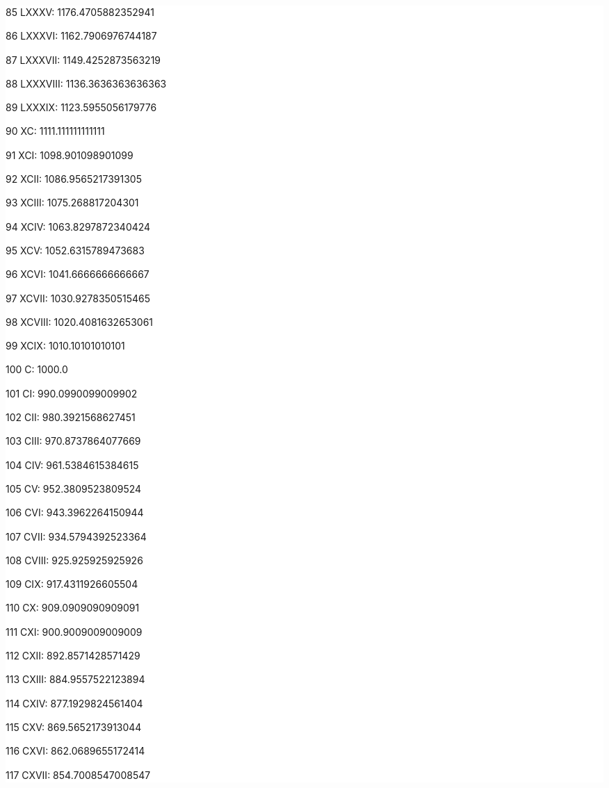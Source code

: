 85 LXXXV: 1176.4705882352941
 
86 LXXXVI: 1162.7906976744187
 
87 LXXXVII: 1149.4252873563219
 
88 LXXXVIII: 1136.3636363636363
 
89 LXXXIX: 1123.5955056179776
 
90 XC: 1111.111111111111
 
91 XCI: 1098.901098901099
 
92 XCII: 1086.9565217391305
 
93 XCIII: 1075.268817204301
 
94 XCIV: 1063.8297872340424
 
95 XCV: 1052.6315789473683
 
96 XCVI: 1041.6666666666667
 
97 XCVII: 1030.9278350515465
 
98 XCVIII: 1020.4081632653061
 
99 XCIX: 1010.10101010101
 
100 C: 1000.0
 
101 CI: 990.0990099009902
 
102 CII: 980.3921568627451
 
103 CIII: 970.8737864077669
 
104 CIV: 961.5384615384615
 
105 CV: 952.3809523809524
 
106 CVI: 943.3962264150944
 
107 CVII: 934.5794392523364
 
108 CVIII: 925.925925925926
 
109 CIX: 917.4311926605504
 
110 CX: 909.0909090909091
 
111 CXI: 900.9009009009009
 
112 CXII: 892.8571428571429
 
113 CXIII: 884.9557522123894
 
114 CXIV: 877.1929824561404
 
115 CXV: 869.5652173913044
 
116 CXVI: 862.0689655172414
 
117 CXVII: 854.7008547008547
 